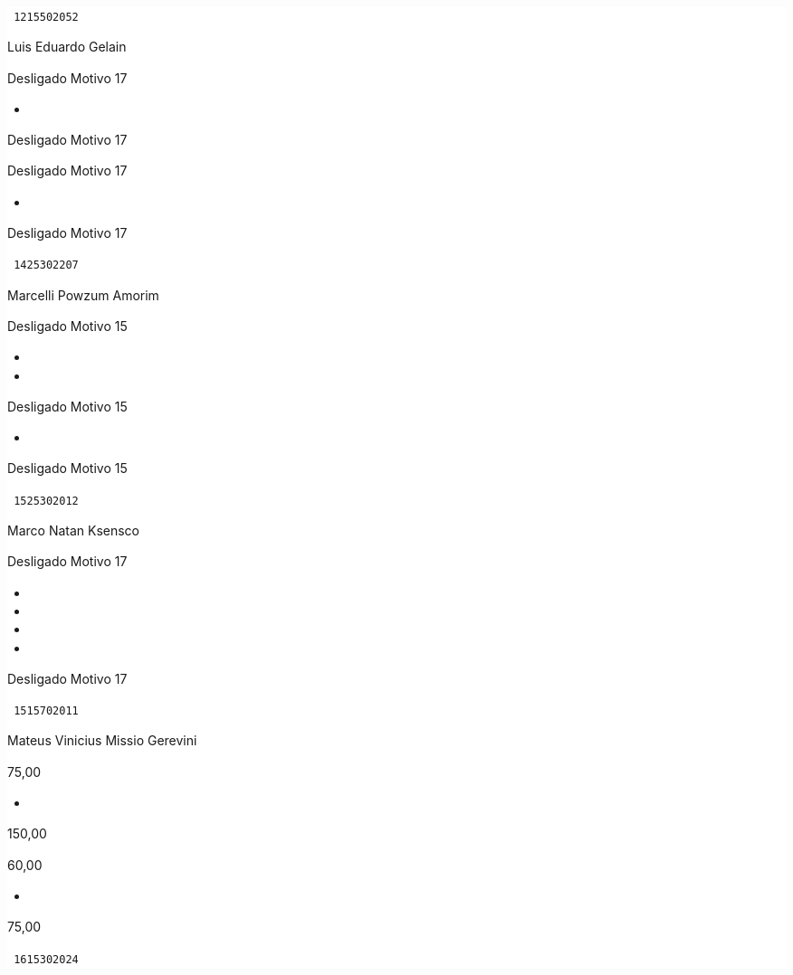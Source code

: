      1215502052

   Luis Eduardo Gelain

   Desligado Motivo 17

   -

   Desligado Motivo 17

   Desligado Motivo 17

   -

   Desligado Motivo 17

     1425302207

   Marcelli Powzum Amorim

   Desligado Motivo 15

   -

   -

   Desligado Motivo 15

   -

   Desligado Motivo 15

     1525302012

   Marco Natan Ksensco

   Desligado Motivo 17

   -

   -

   -

   -

   Desligado Motivo 17

     1515702011

   Mateus Vinicius Missio Gerevini

   75,00

   -

   150,00

   60,00

   -

   75,00

     1615302024
